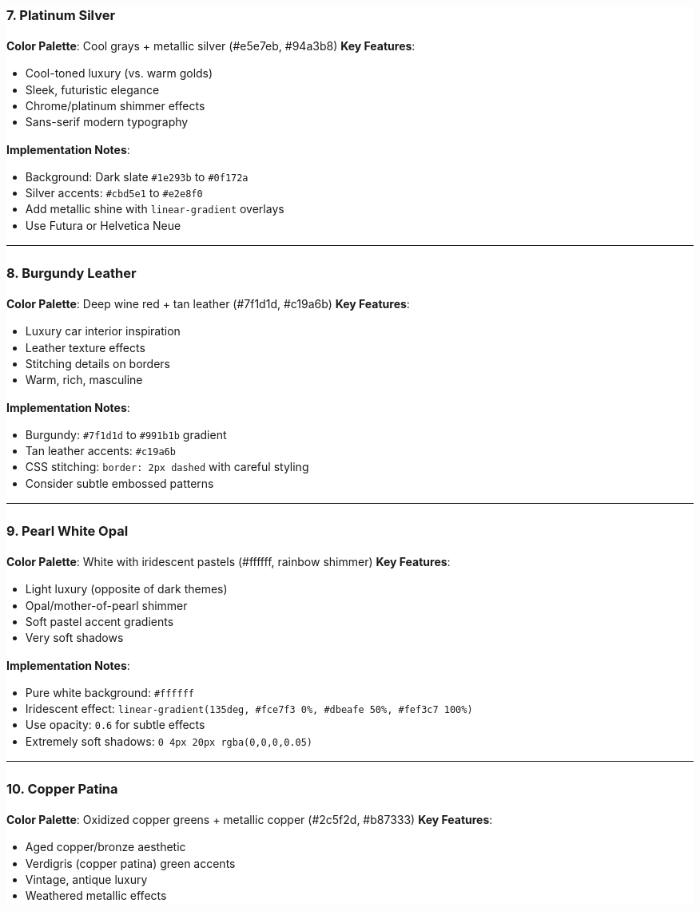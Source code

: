 ### 7. **Platinum Silver**
**Color Palette**: Cool grays + metallic silver (#e5e7eb, #94a3b8)
**Key Features**:
- Cool-toned luxury (vs. warm golds)
- Sleek, futuristic elegance
- Chrome/platinum shimmer effects
- Sans-serif modern typography

**Implementation Notes**:
- Background: Dark slate `#1e293b` to `#0f172a`
- Silver accents: `#cbd5e1` to `#e2e8f0`
- Add metallic shine with `linear-gradient` overlays
- Use Futura or Helvetica Neue

---

### 8. **Burgundy Leather**
**Color Palette**: Deep wine red + tan leather (#7f1d1d, #c19a6b)
**Key Features**:
- Luxury car interior inspiration
- Leather texture effects
- Stitching details on borders
- Warm, rich, masculine

**Implementation Notes**:
- Burgundy: `#7f1d1d` to `#991b1b` gradient
- Tan leather accents: `#c19a6b`
- CSS stitching: `border: 2px dashed` with careful styling
- Consider subtle embossed patterns

---

### 9. **Pearl White Opal**
**Color Palette**: White with iridescent pastels (#ffffff, rainbow shimmer)
**Key Features**:
- Light luxury (opposite of dark themes)
- Opal/mother-of-pearl shimmer
- Soft pastel accent gradients
- Very soft shadows

**Implementation Notes**:
- Pure white background: `#ffffff`
- Iridescent effect: `linear-gradient(135deg, #fce7f3 0%, #dbeafe 50%, #fef3c7 100%)`
- Use opacity: `0.6` for subtle effects
- Extremely soft shadows: `0 4px 20px rgba(0,0,0,0.05)`

---

### 10. **Copper Patina**
**Color Palette**: Oxidized copper greens + metallic copper (#2c5f2d, #b87333)
**Key Features**:
- Aged copper/bronze aesthetic
- Verdigris (copper patina) green accents
- Vintage, antique luxury
- Weathered metallic effects
